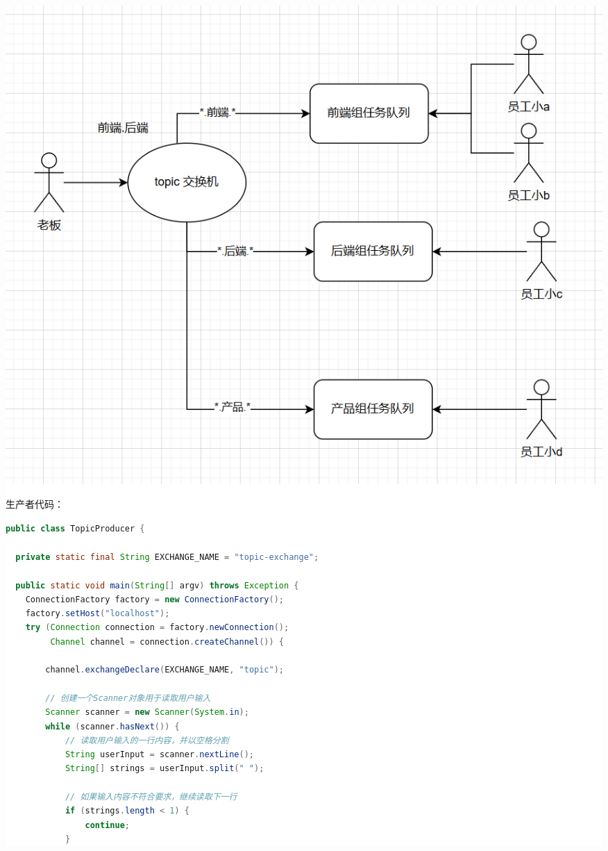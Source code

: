 ![1744210098888](src/images/1744210098888.png)





生产者代码：

```java
public class TopicProducer {

  private static final String EXCHANGE_NAME = "topic-exchange";

  public static void main(String[] argv) throws Exception {
    ConnectionFactory factory = new ConnectionFactory();
    factory.setHost("localhost");
    try (Connection connection = factory.newConnection();
         Channel channel = connection.createChannel()) {

        channel.exchangeDeclare(EXCHANGE_NAME, "topic");

        // 创建一个Scanner对象用于读取用户输入
        Scanner scanner = new Scanner(System.in);
        while (scanner.hasNext()) {
            // 读取用户输入的一行内容，并以空格分割
            String userInput = scanner.nextLine();
            String[] strings = userInput.split(" ");

            // 如果输入内容不符合要求，继续读取下一行
            if (strings.length < 1) {
                continue;
            }
```
